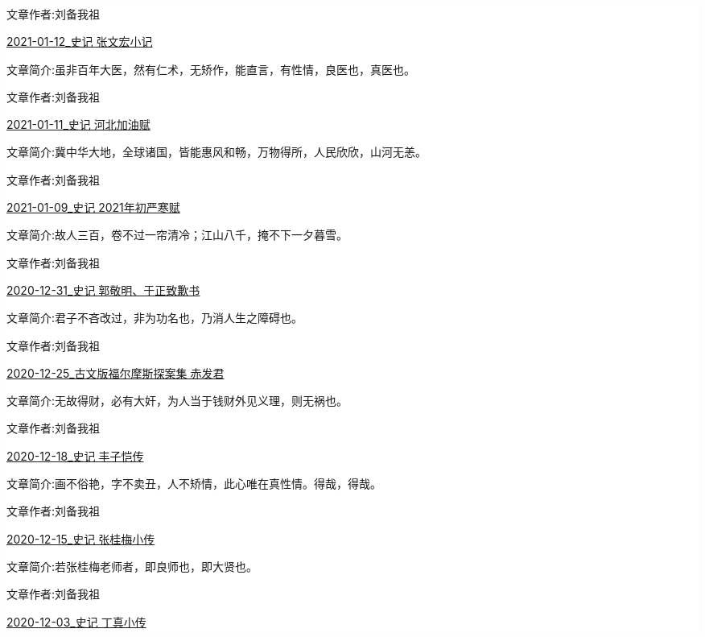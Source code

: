 文章作者:刘备我祖

[2021-01-12_史记  张文宏小记](http://mp.weixin.qq.com/s?__biz=MjM5MjI0ODg5MQ==&amp;mid=2650196065&amp;idx=1&amp;sn=6b3ef9b15c107c1c4e3c6a08cef6e81b&amp;chksm=beab4d3589dcc4233cbbdad58fb99554b9829d796aaebcda70bda2c7586aa7d0f5f6bc04b48e&amp;scene=27#wechat_redirect)

文章简介:虽非百年大医，然有仁术，无矫作，能直言，有性情，良医也，真医也。

文章作者:刘备我祖

[2021-01-11_史记  河北加油赋](http://mp.weixin.qq.com/s?__biz=MjM5MjI0ODg5MQ==&amp;mid=2650196055&amp;idx=1&amp;sn=f78c54f0734ae1c9197969570ddaea9b&amp;chksm=beab4d0389dcc415f9b15f89396e777bfd9b663857f6fb9bfe40a25f534035b2e6b349f23812&amp;scene=27#wechat_redirect)

文章简介:冀中华大地，全球诸国，皆能惠风和畅，万物得所，人民欣欣，山河无恙。

文章作者:刘备我祖

[2021-01-09_史记  2021年初严寒赋](http://mp.weixin.qq.com/s?__biz=MjM5MjI0ODg5MQ==&amp;mid=2650196049&amp;idx=1&amp;sn=26e233dbe36513c832c0a191fce0d082&amp;chksm=beab4d0589dcc4131c80c45d8d0e89f43a4f0b0ca3cc43236828498734537678f36c2534ef12&amp;scene=27#wechat_redirect)

文章简介:故人三百，卷不过一帘清冷；江山八千，掩不下一夕暮雪。

文章作者:刘备我祖

[2020-12-31_史记   郭敬明、于正致歉书](http://mp.weixin.qq.com/s?__biz=MjM5MjI0ODg5MQ==&amp;mid=2650196033&amp;idx=1&amp;sn=e83f415a197c60e533268410df0690db&amp;chksm=beab4d1589dcc403732ab1e78859237773367f286f1efc21c8272a31f20ea8a65c81ca922348&amp;scene=27#wechat_redirect)

文章简介:君子不吝改过，非为功名也，乃消人生之障碍也。

文章作者:刘备我祖

[2020-12-25_古文版福尔摩斯探案集    赤发君](http://mp.weixin.qq.com/s?__biz=MjM5MjI0ODg5MQ==&amp;mid=2650196025&amp;idx=1&amp;sn=226a1dbe0e6ba1b92add3a06109dc87b&amp;chksm=beab4d6d89dcc47b6ef0e0812aeded5eba73967f871abe0d703a2127b59c125731eadc32db93&amp;scene=27#wechat_redirect)

文章简介:无故得财，必有大奸，为人当于钱财外见义理，则无祸也。

文章作者:刘备我祖

[2020-12-18_史记  丰子恺传](http://mp.weixin.qq.com/s?__biz=MjM5MjI0ODg5MQ==&amp;mid=2650196016&amp;idx=1&amp;sn=41cef5e08e9a77ffcb2d530bec9c6102&amp;chksm=beab4d6489dcc47227f88e5ca8af682577c4669be5c9c97cc14d96bfe248be8702d1a254183c&amp;scene=27#wechat_redirect)

文章简介:画不俗艳，字不卖丑，人不矫情，此心唯在真性情。得哉，得哉。

文章作者:刘备我祖

[2020-12-15_​史记   张桂梅小传](http://mp.weixin.qq.com/s?__biz=MjM5MjI0ODg5MQ==&amp;mid=2650196001&amp;idx=1&amp;sn=ba7aba9b6b9f3b9753aeb6a97efb0115&amp;chksm=beab4d7589dcc463b80fe20ebdcac650102501725e05853570ad46acfb04db64e67df101a36a&amp;scene=27#wechat_redirect)

文章简介:若张桂梅老师者，即良师也，即大贤也。

文章作者:刘备我祖

[2020-12-03_史记  丁真小传](http://mp.weixin.qq.com/s?__biz=MjM5MjI0ODg5MQ==&amp;mid=2650195986&amp;idx=1&amp;sn=ff27063f047a7144f6897e7c102930a3&amp;chksm=beab4d4689dcc45050fdd2ff6cfa4ebeca91fd89a23c788c504deb4d14d29993a54dd2170e37&amp;scene=27#wechat_redirect)
